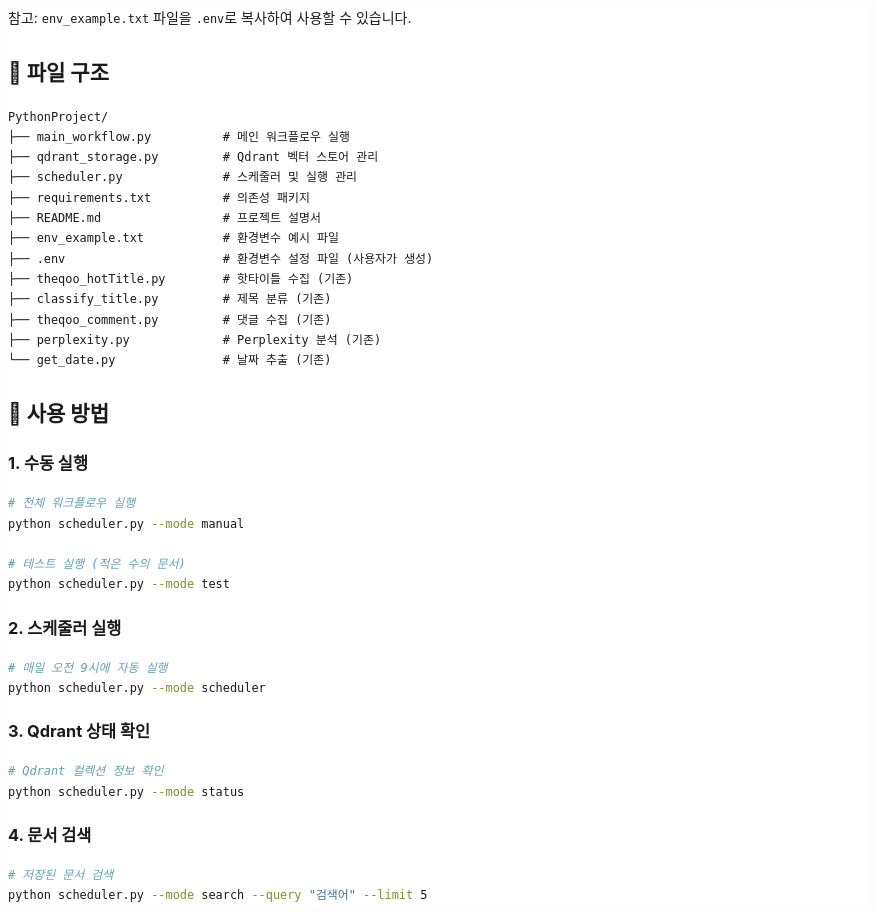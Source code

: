 참고: `env_example.txt` 파일을 `.env`로 복사하여 사용할 수 있습니다.

## 📁 파일 구조

```
PythonProject/
├── main_workflow.py          # 메인 워크플로우 실행
├── qdrant_storage.py         # Qdrant 벡터 스토어 관리
├── scheduler.py              # 스케줄러 및 실행 관리
├── requirements.txt          # 의존성 패키지
├── README.md                 # 프로젝트 설명서
├── env_example.txt           # 환경변수 예시 파일
├── .env                      # 환경변수 설정 파일 (사용자가 생성)
├── theqoo_hotTitle.py        # 핫타이틀 수집 (기존)
├── classify_title.py         # 제목 분류 (기존)
├── theqoo_comment.py         # 댓글 수집 (기존)
├── perplexity.py             # Perplexity 분석 (기존)
└── get_date.py               # 날짜 추출 (기존)
```

## 🚀 사용 방법

### 1. 수동 실행

```bash
# 전체 워크플로우 실행
python scheduler.py --mode manual

# 테스트 실행 (적은 수의 문서)
python scheduler.py --mode test
```

### 2. 스케줄러 실행

```bash
# 매일 오전 9시에 자동 실행
python scheduler.py --mode scheduler
```

### 3. Qdrant 상태 확인

```bash
# Qdrant 컬렉션 정보 확인
python scheduler.py --mode status
```

### 4. 문서 검색

```bash
# 저장된 문서 검색
python scheduler.py --mode search --query "검색어" --limit 5
```
